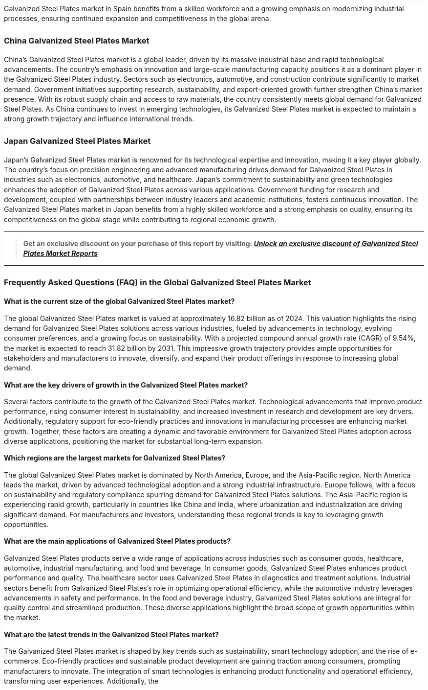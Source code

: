 Galvanized Steel Plates market in Spain benefits from a skilled workforce and a growing emphasis on modernizing industrial processes, ensuring continued expansion and competitiveness in the global arena.</p><h3>China Galvanized Steel Plates Market</h3><p>China&rsquo;s Galvanized Steel Plates market is a global leader, driven by its massive industrial base and rapid technological advancements. The country&rsquo;s emphasis on innovation and large-scale manufacturing capacity positions it as a dominant player in the Galvanized Steel Plates industry. Sectors such as electronics, automotive, and construction contribute significantly to market demand. Government initiatives supporting research, sustainability, and export-oriented growth further strengthen China&rsquo;s market presence. With its robust supply chain and access to raw materials, the country consistently meets global demand for Galvanized Steel Plates. As China continues to invest in emerging technologies, its Galvanized Steel Plates market is expected to maintain a strong growth trajectory and influence international trends.</p><h3>Japan Galvanized Steel Plates Market</h3><p>Japan&rsquo;s Galvanized Steel Plates market is renowned for its technological expertise and innovation, making it a key player globally. The country&rsquo;s focus on precision engineering and advanced manufacturing drives demand for Galvanized Steel Plates in industries such as electronics, automotive, and healthcare. Japan&rsquo;s commitment to sustainability and green technologies enhances the adoption of Galvanized Steel Plates across various applications. Government funding for research and development, coupled with partnerships between industry leaders and academic institutions, fosters continuous innovation. The Galvanized Steel Plates market in Japan benefits from a highly skilled workforce and a strong emphasis on quality, ensuring its competitiveness on the global stage while contributing to regional economic growth.</p><hr /><blockquote><p><strong>Get an exclusive discount on your purchase of this report by visiting: <em><a href="://marketresearchpulse.com/ask-for-discount/136005?utm_source=Github&amp;utm_medium=025">Unlock an exclusive discount of Galvanized Steel Plates Market Reports</a></em>&nbsp;</strong></p></blockquote><hr /><h3>Frequently Asked Questions (FAQ) in the Global Galvanized Steel Plates Market</h3><p><strong>What is the current size of the global Galvanized Steel Plates market?</strong></p><p>The global Galvanized Steel Plates market is valued at approximately 16.82 billion as of 2024. This valuation highlights the rising demand for Galvanized Steel Plates solutions across various industries, fueled by advancements in technology, evolving consumer preferences, and a growing focus on sustainability. With a projected compound annual growth rate (CAGR) of 9.54%, the market is expected to reach 31.82 billion by 2031. This impressive growth trajectory provides ample opportunities for stakeholders and manufacturers to innovate, diversify, and expand their product offerings in response to increasing global demand.</p><p><strong>What are the key drivers of growth in the Galvanized Steel Plates market?</strong></p><p>Several factors contribute to the growth of the Galvanized Steel Plates market. Technological advancements that improve product performance, rising consumer interest in sustainability, and increased investment in research and development are key drivers. Additionally, regulatory support for eco-friendly practices and innovations in manufacturing processes are enhancing market growth. Together, these factors are creating a dynamic and favorable environment for Galvanized Steel Plates adoption across diverse applications, positioning the market for substantial long-term expansion.</p><p><strong>Which regions are the largest markets for Galvanized Steel Plates?</strong></p><p>The global Galvanized Steel Plates market is dominated by North America, Europe, and the Asia-Pacific region. North America leads the market, driven by advanced technological adoption and a strong industrial infrastructure. Europe follows, with a focus on sustainability and regulatory compliance spurring demand for Galvanized Steel Plates solutions. The Asia-Pacific region is experiencing rapid growth, particularly in countries like China and India, where urbanization and industrialization are driving significant demand. For manufacturers and investors, understanding these regional trends is key to leveraging growth opportunities.</p><p><strong>What are the main applications of Galvanized Steel Plates products?</strong></p><p>Galvanized Steel Plates products serve a wide range of applications across industries such as consumer goods, healthcare, automotive, industrial manufacturing, and food and beverage. In consumer goods, Galvanized Steel Plates enhances product performance and quality. The healthcare sector uses Galvanized Steel Plates in diagnostics and treatment solutions. Industrial sectors benefit from Galvanized Steel Plates&rsquo;s role in optimizing operational efficiency, while the automotive industry leverages advancements in safety and performance. In the food and beverage industry, Galvanized Steel Plates solutions are integral for quality control and streamlined production. These diverse applications highlight the broad scope of growth opportunities within the market.</p><p><strong>What are the latest trends in the Galvanized Steel Plates market?</strong></p><p>The Galvanized Steel Plates market is shaped by key trends such as sustainability, smart technology adoption, and the rise of e-commerce. Eco-friendly practices and sustainable product development are gaining traction among consumers, prompting manufacturers to innovate. The integration of smart technologies is enhancing product functionality and operational efficiency, transforming user experiences. Additionally, the
